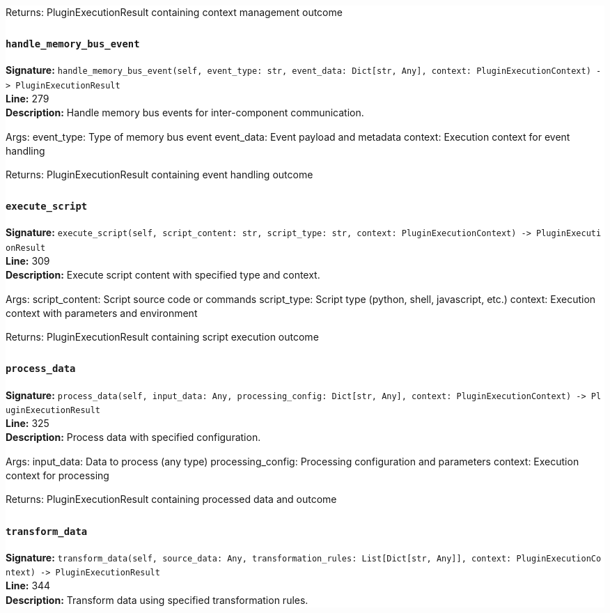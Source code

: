 Returns:
    PluginExecutionResult containing context management outcome

### `handle_memory_bus_event`

**Signature:** `handle_memory_bus_event(self, event_type: str, event_data: Dict[str, Any], context: PluginExecutionContext) -> PluginExecutionResult`  
**Line:** 279  
**Description:** Handle memory bus events for inter-component communication.

Args:
    event_type: Type of memory bus event
    event_data: Event payload and metadata
    context: Execution context for event handling

Returns:
    PluginExecutionResult containing event handling outcome

### `execute_script`

**Signature:** `execute_script(self, script_content: str, script_type: str, context: PluginExecutionContext) -> PluginExecutionResult`  
**Line:** 309  
**Description:** Execute script content with specified type and context.

Args:
    script_content: Script source code or commands
    script_type: Script type (python, shell, javascript, etc.)
    context: Execution context with parameters and environment

Returns:
    PluginExecutionResult containing script execution outcome

### `process_data`

**Signature:** `process_data(self, input_data: Any, processing_config: Dict[str, Any], context: PluginExecutionContext) -> PluginExecutionResult`  
**Line:** 325  
**Description:** Process data with specified configuration.

Args:
    input_data: Data to process (any type)
    processing_config: Processing configuration and parameters
    context: Execution context for processing

Returns:
    PluginExecutionResult containing processed data and outcome

### `transform_data`

**Signature:** `transform_data(self, source_data: Any, transformation_rules: List[Dict[str, Any]], context: PluginExecutionContext) -> PluginExecutionResult`  
**Line:** 344  
**Description:** Transform data using specified transformation rules.
